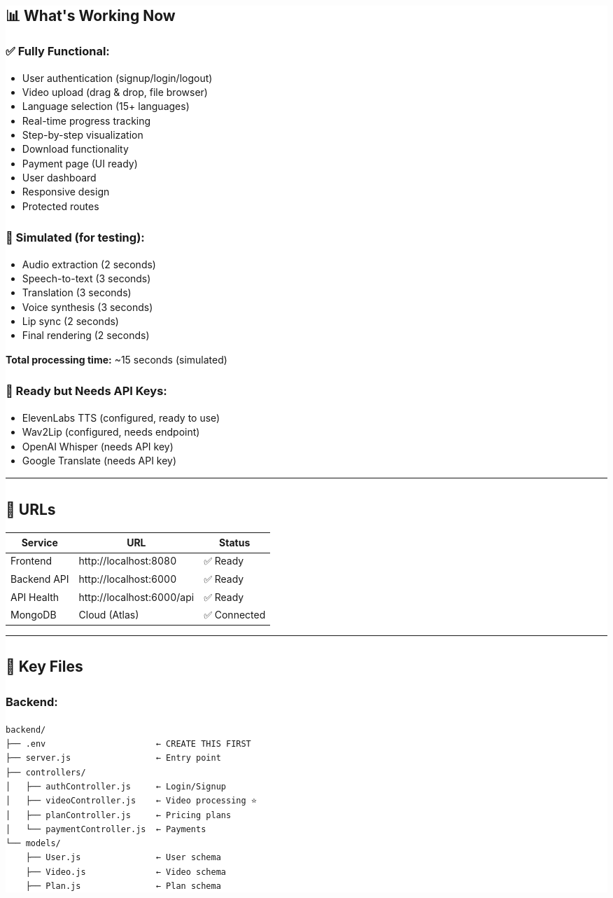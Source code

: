 ## 📊 What's Working Now

### **✅ Fully Functional:**
- User authentication (signup/login/logout)
- Video upload (drag & drop, file browser)
- Language selection (15+ languages)
- Real-time progress tracking
- Step-by-step visualization
- Download functionality
- Payment page (UI ready)
- User dashboard
- Responsive design
- Protected routes

### **🔄 Simulated (for testing):**
- Audio extraction (2 seconds)
- Speech-to-text (3 seconds)
- Translation (3 seconds)
- Voice synthesis (3 seconds)
- Lip sync (2 seconds)
- Final rendering (2 seconds)

**Total processing time:** ~15 seconds (simulated)

### **🔑 Ready but Needs API Keys:**
- ElevenLabs TTS (configured, ready to use)
- Wav2Lip (configured, needs endpoint)
- OpenAI Whisper (needs API key)
- Google Translate (needs API key)

---

## 🎯 URLs

| Service | URL | Status |
|---------|-----|--------|
| Frontend | http://localhost:8080 | ✅ Ready |
| Backend API | http://localhost:6000 | ✅ Ready |
| API Health | http://localhost:6000/api | ✅ Ready |
| MongoDB | Cloud (Atlas) | ✅ Connected |

---

## 📁 Key Files

### **Backend:**
```
backend/
├── .env                      ← CREATE THIS FIRST
├── server.js                 ← Entry point
├── controllers/
│   ├── authController.js     ← Login/Signup
│   ├── videoController.js    ← Video processing ⭐
│   ├── planController.js     ← Pricing plans
│   └── paymentController.js  ← Payments
└── models/
    ├── User.js               ← User schema
    ├── Video.js              ← Video schema
    ├── Plan.js               ← Plan schema
```
